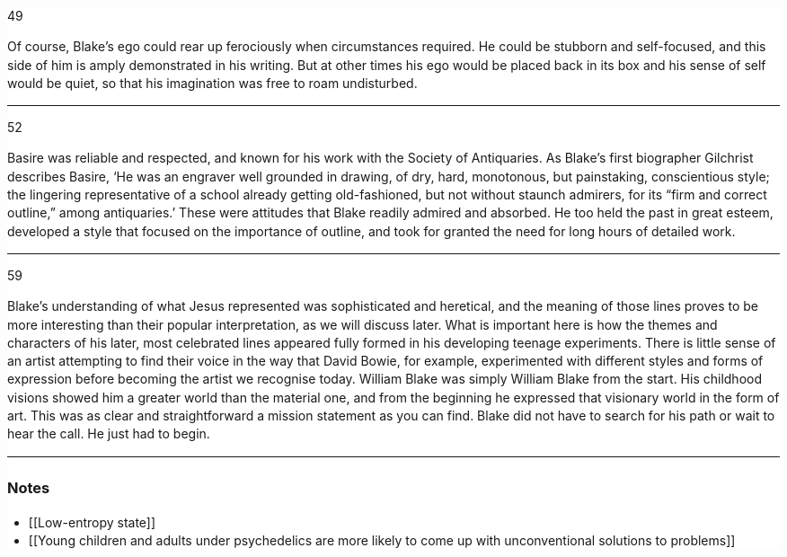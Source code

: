 49

Of course, Blake’s ego could rear up ferociously when circumstances required. He could be stubborn and self-focused, and this side of him is amply demonstrated in his writing. But at other times his ego would be placed back in its box and his sense of self would be quiet, so that his imagination was free to roam undisturbed.

---

52

Basire was reliable and respected, and known for his work with the Society of Antiquaries. As Blake’s first biographer Gilchrist describes Basire, ‘He was an engraver well grounded in drawing, of dry, hard, monotonous, but painstaking, conscientious style; the lingering representative of a school already getting old-fashioned, but not without staunch admirers, for its “firm and correct outline,” among antiquaries.’ These were attitudes that Blake readily admired and absorbed. He too held the past in great esteem, developed a style that focused on the importance of outline, and took for granted the need for long hours of detailed work.

---

59

Blake’s understanding of what Jesus represented was sophisticated and heretical, and the meaning of those lines proves to be more interesting than their popular interpretation, as we will discuss later. What is important here is how the themes and characters of his later, most celebrated lines appeared fully formed in his developing teenage experiments. There is little sense of an artist attempting to find their voice in the way that David Bowie, for example, experimented with different styles and forms of expression before becoming the artist we recognise today. William Blake was simply William Blake from the start. His childhood visions showed him a greater world than the material one, and from the beginning he expressed that visionary world in the form of art. This was as clear and straightforward a mission statement as you can find. Blake did not have to search for his path or wait to hear the call. He just had to begin.

___

### Notes

- [[Low-entropy state]]
- [[Young children and adults under psychedelics are more likely to come up with unconventional solutions to problems]]

